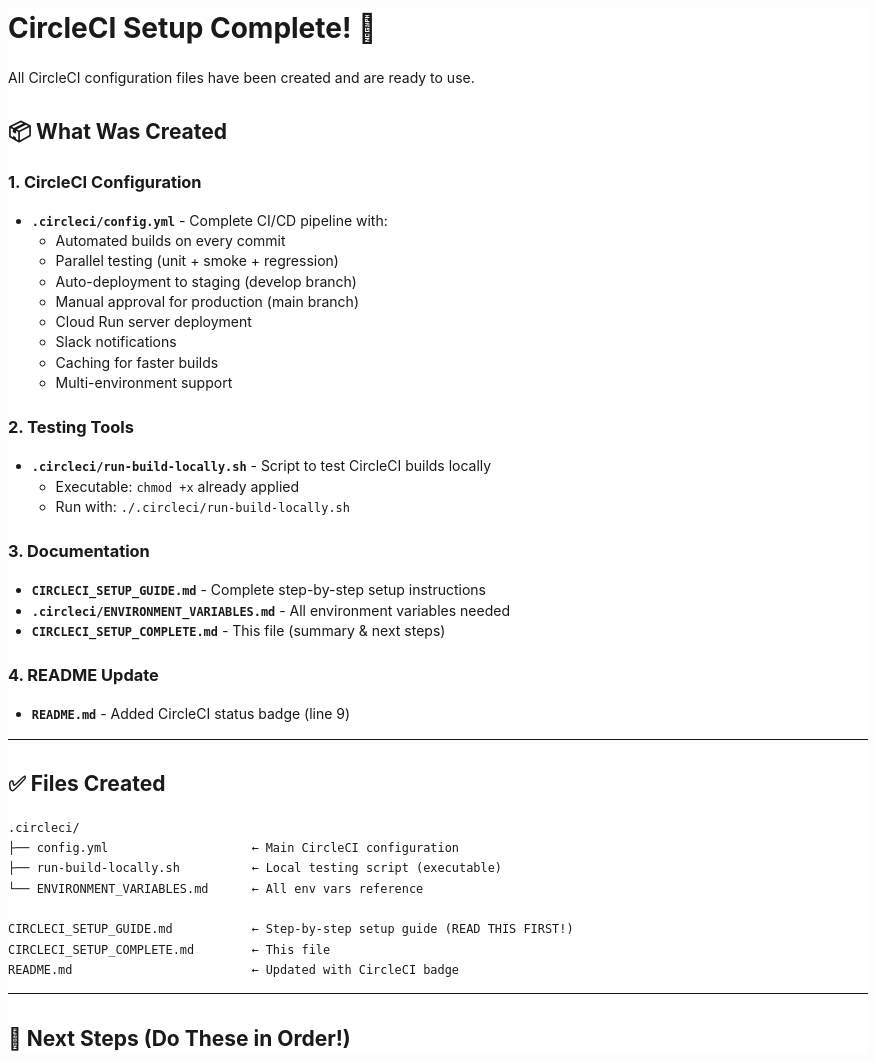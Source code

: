 # CircleCI Setup Complete! 🎉

All CircleCI configuration files have been created and are ready to use.

## 📦 What Was Created

### 1. CircleCI Configuration
- **`.circleci/config.yml`** - Complete CI/CD pipeline with:
  - Automated builds on every commit
  - Parallel testing (unit + smoke + regression)
  - Auto-deployment to staging (develop branch)
  - Manual approval for production (main branch)
  - Cloud Run server deployment
  - Slack notifications
  - Caching for faster builds
  - Multi-environment support

### 2. Testing Tools
- **`.circleci/run-build-locally.sh`** - Script to test CircleCI builds locally
  - Executable: `chmod +x` already applied
  - Run with: `./.circleci/run-build-locally.sh`

### 3. Documentation
- **`CIRCLECI_SETUP_GUIDE.md`** - Complete step-by-step setup instructions
- **`.circleci/ENVIRONMENT_VARIABLES.md`** - All environment variables needed
- **`CIRCLECI_SETUP_COMPLETE.md`** - This file (summary & next steps)

### 4. README Update
- **`README.md`** - Added CircleCI status badge (line 9)

---

## ✅ Files Created

```
.circleci/
├── config.yml                    ← Main CircleCI configuration
├── run-build-locally.sh          ← Local testing script (executable)
└── ENVIRONMENT_VARIABLES.md      ← All env vars reference

CIRCLECI_SETUP_GUIDE.md           ← Step-by-step setup guide (READ THIS FIRST!)
CIRCLECI_SETUP_COMPLETE.md        ← This file
README.md                         ← Updated with CircleCI badge
```

---

## 🚀 Next Steps (Do These in Order!)
